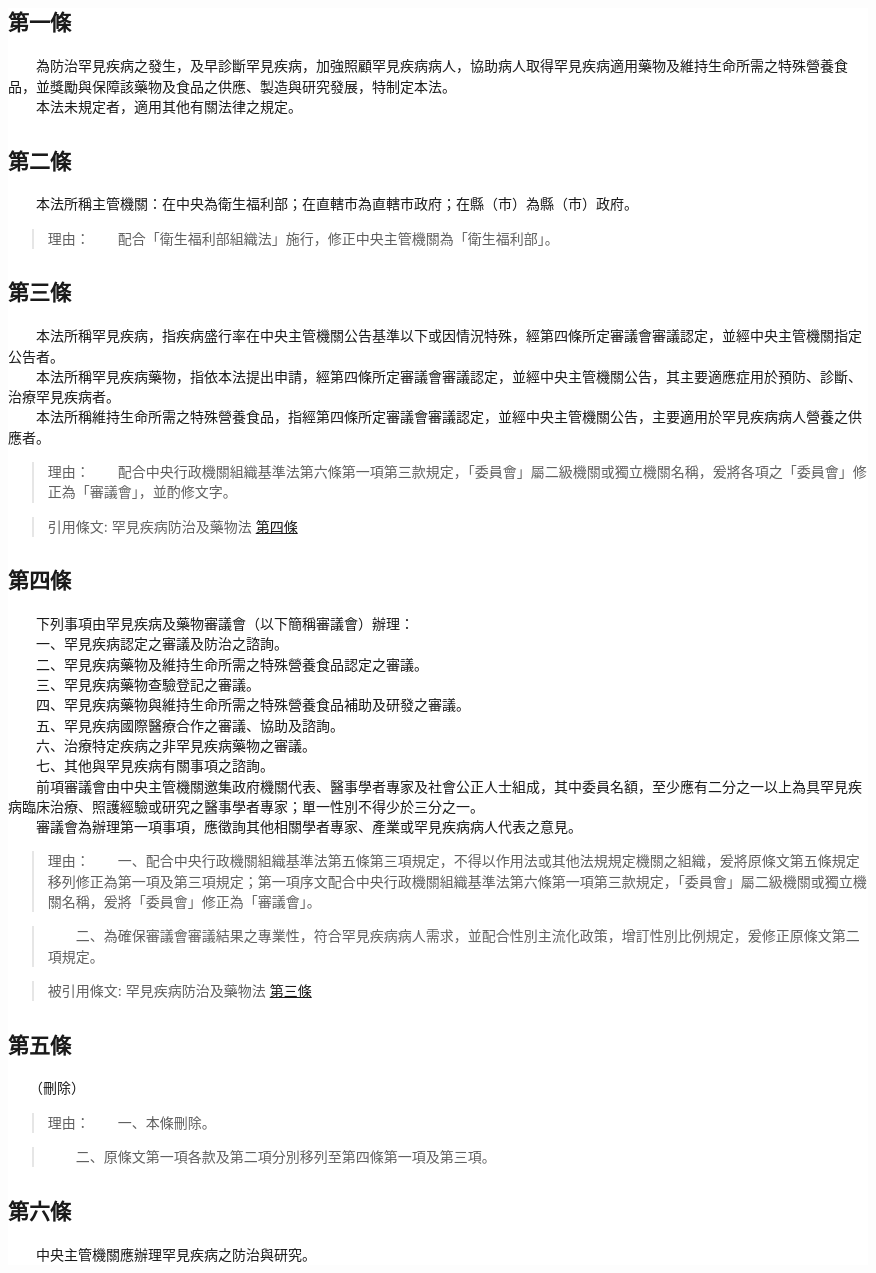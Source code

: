 第一條 
-------
　　為防治罕見疾病之發生，及早診斷罕見疾病，加強照顧罕見疾病病人，協助病人取得罕見疾病適用藥物及維持生命所需之特殊營養食品，並獎勵與保障該藥物及食品之供應、製造與研究發展，特制定本法。  
　　本法未規定者，適用其他有關法律之規定。  


第二條 
-------
　　本法所稱主管機關：在中央為衛生福利部；在直轄市為直轄市政府；在縣（市）為縣（市）政府。  
> 理由：　　配合「衛生福利部組織法」施行，修正中央主管機關為「衛生福利部」。



第三條 
-------
　　本法所稱罕見疾病，指疾病盛行率在中央主管機關公告基準以下或因情況特殊，經第四條所定審議會審議認定，並經中央主管機關指定公告者。  
　　本法所稱罕見疾病藥物，指依本法提出申請，經第四條所定審議會審議認定，並經中央主管機關公告，其主要適應症用於預防、診斷、治療罕見疾病者。  
　　本法所稱維持生命所需之特殊營養食品，指經第四條所定審議會審議認定，並經中央主管機關公告，主要適用於罕見疾病病人營養之供應者。  
> 理由：　　配合中央行政機關組織基準法第六條第一項第三款規定，「委員會」屬二級機關或獨立機關名稱，爰將各項之「委員會」修正為「審議會」，並酌修文字。

> 引用條文: 罕見疾病防治及藥物法 [第四條](../../衛生社福/藥政/罕見疾病防治及藥物法.md#第四條-)



第四條 
-------
　　下列事項由罕見疾病及藥物審議會（以下簡稱審議會）辦理：  
　　一、罕見疾病認定之審議及防治之諮詢。  
　　二、罕見疾病藥物及維持生命所需之特殊營養食品認定之審議。  
　　三、罕見疾病藥物查驗登記之審議。  
　　四、罕見疾病藥物與維持生命所需之特殊營養食品補助及研發之審議。  
　　五、罕見疾病國際醫療合作之審議、協助及諮詢。  
　　六、治療特定疾病之非罕見疾病藥物之審議。  
　　七、其他與罕見疾病有關事項之諮詢。  
　　前項審議會由中央主管機關邀集政府機關代表、醫事學者專家及社會公正人士組成，其中委員名額，至少應有二分之一以上為具罕見疾病臨床治療、照護經驗或研究之醫事學者專家；單一性別不得少於三分之一。  
　　審議會為辦理第一項事項，應徵詢其他相關學者專家、產業或罕見疾病病人代表之意見。  
> 理由：　　一、配合中央行政機關組織基準法第五條第三項規定，不得以作用法或其他法規規定機關之組織，爰將原條文第五條規定移列修正為第一項及第三項規定；第一項序文配合中央行政機關組織基準法第六條第一項第三款規定，「委員會」屬二級機關或獨立機關名稱，爰將「委員會」修正為「審議會」。

> 　　二、為確保審議會審議結果之專業性，符合罕見疾病病人需求，並配合性別主流化政策，增訂性別比例規定，爰修正原條文第二項規定。

> 被引用條文: 罕見疾病防治及藥物法 [第三條](../../衛生社福/藥政/罕見疾病防治及藥物法.md#第三條-)



第五條 
-------
　　（刪除）  
> 理由：　　一、本條刪除。

> 　　二、原條文第一項各款及第二項分別移列至第四條第一項及第三項。



第六條 
-------
　　中央主管機關應辦理罕見疾病之防治與研究。  
